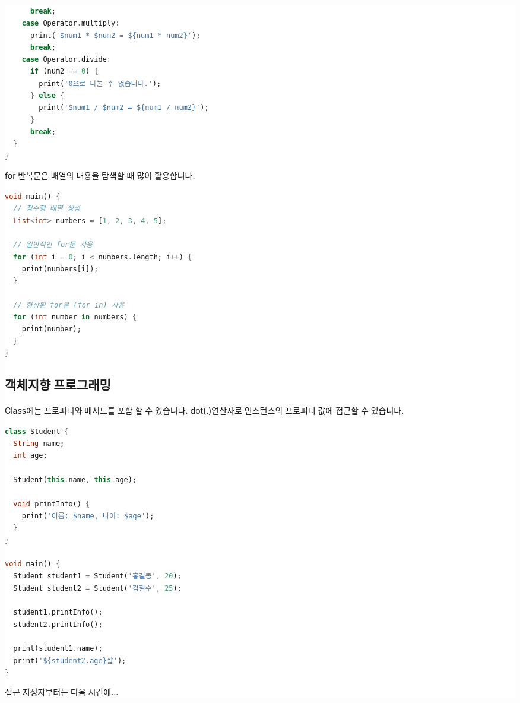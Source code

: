 ```dart
      break;
    case Operator.multiply:
      print('$num1 * $num2 = ${num1 * num2}');
      break;
    case Operator.divide:
      if (num2 == 0) {
        print('0으로 나눌 수 없습니다.');
      } else {
        print('$num1 / $num2 = ${num1 / num2}');
      }
      break;
  }
}
```

for 반복문은 배열의 내용을 탐색할 때 많이 활용합니다.

```dart
void main() {
  // 정수형 배열 생성
  List<int> numbers = [1, 2, 3, 4, 5];

  // 일반적인 for문 사용
  for (int i = 0; i < numbers.length; i++) {
    print(numbers[i]);
  }

  // 향상된 for문 (for in) 사용
  for (int number in numbers) {
    print(number);
  }
}
```

## 객체지향 프로그래밍

Class에는 프로퍼티와 메서드를 포함 할 수 있습니다. dot(.)연산자로 인스턴스의 프로퍼티 값에 접근할 수 있습니다.

```dart
class Student {
  String name;
  int age;

  Student(this.name, this.age);

  void printInfo() {
    print('이름: $name, 나이: $age');
  }
}

void main() {
  Student student1 = Student('홍길동', 20);
  Student student2 = Student('김철수', 25);

  student1.printInfo();
  student2.printInfo();

  print(student1.name);
  print('${student2.age}살');
}

```

접근 지정자부터는 다음 시간에...


